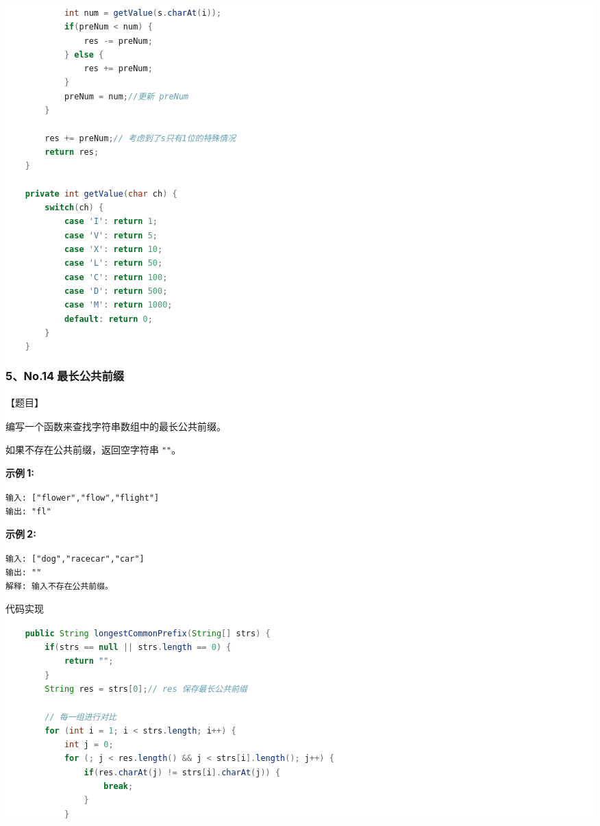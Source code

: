 ```java
            int num = getValue(s.charAt(i));
            if(preNum < num) {
                res -= preNum;
            } else {
                res += preNum;
            }
            preNum = num;//更新 preNum
        }

        res += preNum;// 考虑到了s只有1位的特殊情况
        return res;
    }

    private int getValue(char ch) {
        switch(ch) {
            case 'I': return 1;
            case 'V': return 5;
            case 'X': return 10;
            case 'L': return 50;
            case 'C': return 100;
            case 'D': return 500;
            case 'M': return 1000;
            default: return 0;
        }
    }
```



### 5、No.14 最长公共前缀

【题目】

编写一个函数来查找字符串数组中的最长公共前缀。

如果不存在公共前缀，返回空字符串 `""`。

**示例 1:**

```
输入: ["flower","flow","flight"]
输出: "fl"
```

**示例 2:**

```
输入: ["dog","racecar","car"]
输出: ""
解释: 输入不存在公共前缀。
```

代码实现

```java
    public String longestCommonPrefix(String[] strs) {
        if(strs == null || strs.length == 0) {
            return "";
        }
        String res = strs[0];// res 保存最长公共前缀

        // 每一组进行对比
        for (int i = 1; i < strs.length; i++) {
            int j = 0;
            for (; j < res.length() && j < strs[i].length(); j++) {
                if(res.charAt(j) != strs[i].charAt(j)) {
                    break;
                }
            }
```
